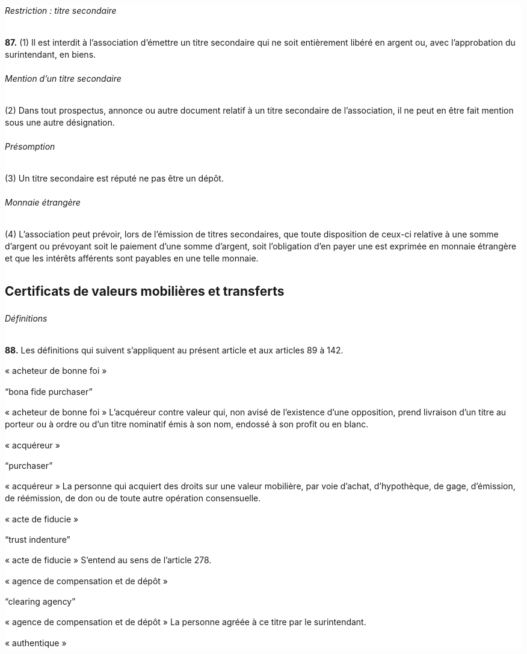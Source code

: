 ###### Restriction : titre secondaire

**87.** (1) Il est interdit à l’association d’émettre un titre secondaire qui ne soit entièrement libéré en argent ou, avec l’approbation du surintendant, en biens.

###### Mention d’un titre secondaire

(2) Dans tout prospectus, annonce ou autre document relatif à un titre secondaire de l’association, il ne peut en être fait mention sous une autre désignation.

###### Présomption

(3) Un titre secondaire est réputé ne pas être un dépôt.

###### Monnaie étrangère

(4) L’association peut prévoir, lors de l’émission de titres secondaires, que toute disposition de ceux-ci relative à une somme d’argent ou prévoyant soit le paiement d’une somme d’argent, soit l’obligation d’en payer une est exprimée en monnaie étrangère et que les intérêts afférents sont payables en une telle monnaie.

## Certificats de valeurs mobilières et transferts

###### Définitions

**88.** Les définitions qui suivent s’appliquent au présent article et aux articles 89 à 142.

« acheteur de bonne foi »

“bona fide purchaser”

    

« acheteur de bonne foi » L’acquéreur contre valeur qui, non avisé de l’existence d’une opposition, prend livraison d’un titre au porteur ou à ordre ou d’un titre nominatif émis à son nom, endossé à son profit ou en blanc.

« acquéreur »

“purchaser”

    

« acquéreur » La personne qui acquiert des droits sur une valeur mobilière, par voie d’achat, d’hypothèque, de gage, d’émission, de réémission, de don ou de toute autre opération consensuelle.

« acte de fiducie »

“trust indenture”

    

« acte de fiducie » S’entend au sens de l’article 278.

« agence de compensation et de dépôt »

“clearing agency”

    

« agence de compensation et de dépôt » La personne agréée à ce titre par le surintendant.

« authentique »
